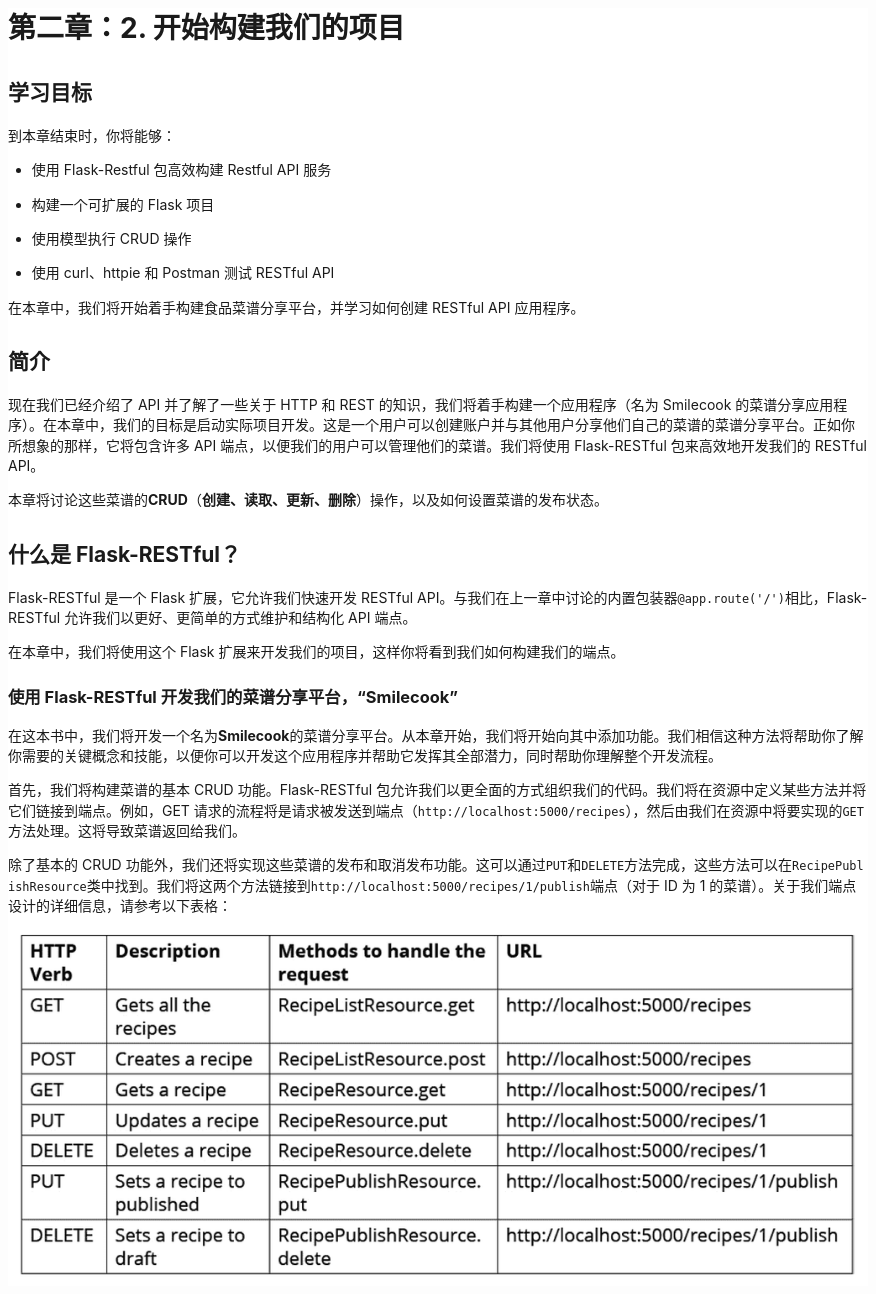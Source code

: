 # 第二章：2. 开始构建我们的项目

## 学习目标

到本章结束时，你将能够：

+   使用 Flask-Restful 包高效构建 Restful API 服务

+   构建一个可扩展的 Flask 项目

+   使用模型执行 CRUD 操作

+   使用 curl、httpie 和 Postman 测试 RESTful API

在本章中，我们将开始着手构建食品菜谱分享平台，并学习如何创建 RESTful API 应用程序。

## 简介

现在我们已经介绍了 API 并了解了一些关于 HTTP 和 REST 的知识，我们将着手构建一个应用程序（名为 Smilecook 的菜谱分享应用程序）。在本章中，我们的目标是启动实际项目开发。这是一个用户可以创建账户并与其他用户分享他们自己的菜谱的菜谱分享平台。正如你所想象的那样，它将包含许多 API 端点，以便我们的用户可以管理他们的菜谱。我们将使用 Flask-RESTful 包来高效地开发我们的 RESTful API。

本章将讨论这些菜谱的**CRUD**（**创建、读取、更新、删除**）操作，以及如何设置菜谱的发布状态。

## 什么是 Flask-RESTful？

Flask-RESTful 是一个 Flask 扩展，它允许我们快速开发 RESTful API。与我们在上一章中讨论的内置包装器`@app.route('/')`相比，Flask-RESTful 允许我们以更好、更简单的方式维护和结构化 API 端点。

在本章中，我们将使用这个 Flask 扩展来开发我们的项目，这样你将看到我们如何构建我们的端点。

### 使用 Flask-RESTful 开发我们的菜谱分享平台，“Smilecook”

在这本书中，我们将开发一个名为**Smilecook**的菜谱分享平台。从本章开始，我们将开始向其中添加功能。我们相信这种方法将帮助你了解你需要的关键概念和技能，以便你可以开发这个应用程序并帮助它发挥其全部潜力，同时帮助你理解整个开发流程。

首先，我们将构建菜谱的基本 CRUD 功能。Flask-RESTful 包允许我们以更全面的方式组织我们的代码。我们将在资源中定义某些方法并将它们链接到端点。例如，GET 请求的流程将是请求被发送到端点（`http://localhost:5000/recipes`），然后由我们在资源中将要实现的`GET`方法处理。这将导致菜谱返回给我们。

除了基本的 CRUD 功能外，我们还将实现这些菜谱的发布和取消发布功能。这可以通过`PUT`和`DELETE`方法完成，这些方法可以在`RecipePublishResource`类中找到。我们将这两个方法链接到`http://localhost:5000/recipes/1/publish`端点（对于 ID 为 1 的菜谱）。关于我们端点设计的详细信息，请参考以下表格：

![](img/C15309_02_01.jpg)
